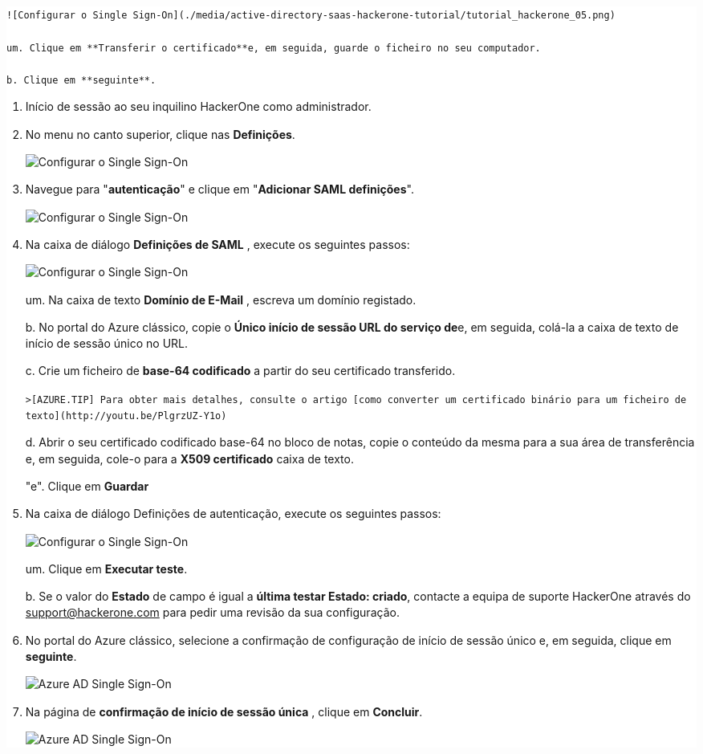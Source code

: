     ![Configurar o Single Sign-On](./media/active-directory-saas-hackerone-tutorial/tutorial_hackerone_05.png) 

    um. Clique em **Transferir o certificado**e, em seguida, guarde o ficheiro no seu computador.

    b. Clique em **seguinte**.


1. Início de sessão ao seu inquilino HackerOne como administrador.

1. No menu no canto superior, clique nas **Definições**.

    ![Configurar o Single Sign-On](./media/active-directory-saas-hackerone-tutorial/tutorial_hackerone_001.png) 

1. Navegue para "**autenticação**" e clique em "**Adicionar SAML definições**".

    ![Configurar o Single Sign-On](./media/active-directory-saas-hackerone-tutorial/tutorial_hackerone_003.png) 


1. Na caixa de diálogo **Definições de SAML** , execute os seguintes passos:

    ![Configurar o Single Sign-On](./media/active-directory-saas-hackerone-tutorial/tutorial_hackerone_004.png) 

    um. Na caixa de texto **Domínio de E-Mail** , escreva um domínio registado.

    b. No portal do Azure clássico, copie o **Único início de sessão URL do serviço de**e, em seguida, colá-la a caixa de texto de início de sessão único no URL.

    c. Crie um ficheiro de **base-64 codificado** a partir do seu certificado transferido.  

       >[AZURE.TIP] Para obter mais detalhes, consulte o artigo [como converter um certificado binário para um ficheiro de texto](http://youtu.be/PlgrzUZ-Y1o)
    
    d. Abrir o seu certificado codificado base-64 no bloco de notas, copie o conteúdo da mesma para a sua área de transferência e, em seguida, cole-o para a **X509 certificado** caixa de texto.

    "e". Clique em **Guardar**


1. Na caixa de diálogo Definições de autenticação, execute os seguintes passos:

    ![Configurar o Single Sign-On](./media/active-directory-saas-hackerone-tutorial/tutorial_hackerone_005.png) 

    um. Clique em **Executar teste**.

    b. Se o valor do **Estado** de campo é igual a **última testar Estado: criado**, contacte a equipa de suporte HackerOne através do [support@hackerone.com](mailto:support@hackerone.com) para pedir uma revisão da sua configuração.


6. No portal do Azure clássico, selecione a confirmação de configuração de início de sessão único e, em seguida, clique em **seguinte**.

    ![Azure AD Single Sign-On][10]

7. Na página de **confirmação de início de sessão única** , clique em **Concluir**.  
 
    ![Azure AD Single Sign-On][11]




[1]: ./media/active-directory-saas-hackerone-tutorial/tutorial_general_01.png
[2]: ./media/active-directory-saas-hackerone-tutorial/tutorial_general_02.png
[3]: ./media/active-directory-saas-hackerone-tutorial/tutorial_general_03.png
[4]: ./media/active-directory-saas-hackerone-tutorial/tutorial_general_04.png
[6]: ./media/active-directory-saas-hackerone-tutorial/tutorial_general_05.png
[10]: ./media/active-directory-saas-hackerone-tutorial/tutorial_general_06.png
[11]: ./media/active-directory-saas-hackerone-tutorial/tutorial_general_07.png
[20]: ./media/active-directory-saas-hackerone-tutorial/tutorial_general_100.png
[200]: ./media/active-directory-saas-hackerone-tutorial/tutorial_general_200.png
[201]: ./media/active-directory-saas-hackerone-tutorial/tutorial_general_201.png
[203]: ./media/active-directory-saas-hackerone-tutorial/tutorial_general_203.png
[204]: ./media/active-directory-saas-hackerone-tutorial/tutorial_general_204.png
[205]: ./media/active-directory-saas-hackerone-tutorial/tutorial_general_205.png